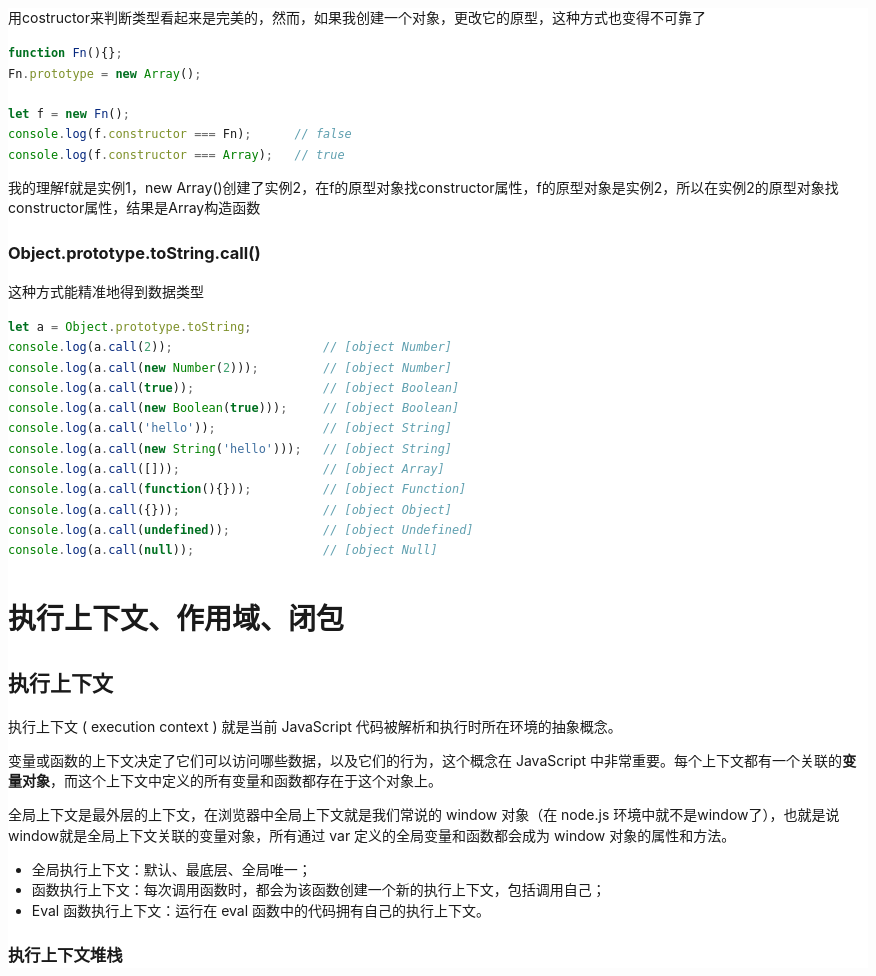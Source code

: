 ```javascript
```

用costructor来判断类型看起来是完美的，然而，如果我创建一个对象，更改它的原型，这种方式也变得不可靠了

```javascript
function Fn(){};
Fn.prototype = new Array();

let f = new Fn();
console.log(f.constructor === Fn); 		// false
console.log(f.constructor === Array); 	// true
```

我的理解f就是实例1，new Array()创建了实例2，在f的原型对象找constructor属性，f的原型对象是实例2，所以在实例2的原型对象找constructor属性，结果是Array构造函数

### Object.prototype.toString.call()

这种方式能精准地得到数据类型

```javascript
let a = Object.prototype.toString;
console.log(a.call(2));						// [object Number]
console.log(a.call(new Number(2)));			// [object Number]
console.log(a.call(true));					// [object Boolean]
console.log(a.call(new Boolean(true)));		// [object Boolean]
console.log(a.call('hello'));				// [object String]
console.log(a.call(new String('hello')));	// [object String]
console.log(a.call([]));					// [object Array]
console.log(a.call(function(){}));			// [object Function]
console.log(a.call({}));					// [object Object]
console.log(a.call(undefined));				// [object Undefined]
console.log(a.call(null));					// [object Null]
```



# 执行上下文、作用域、闭包

## 执行上下文

执行上下文 ( execution context ) 就是当前 JavaScript 代码被解析和执行时所在环境的抽象概念。

变量或函数的上下文决定了它们可以访问哪些数据，以及它们的行为，这个概念在 JavaScript 中非常重要。每个上下文都有一个关联的**变量对象**，而这个上下文中定义的所有变量和函数都存在于这个对象上。

全局上下文是最外层的上下文，在浏览器中全局上下文就是我们常说的 window 对象（在 node.js 环境中就不是window了），也就是说window就是全局上下文关联的变量对象，所有通过 var 定义的全局变量和函数都会成为 window 对象的属性和方法。

- 全局执行上下文：默认、最底层、全局唯一；
- 函数执行上下文：每次调用函数时，都会为该函数创建一个新的执行上下文，包括调用自己；
- Eval 函数执行上下文：运行在 eval 函数中的代码拥有自己的执行上下文。

### 执行上下文堆栈
